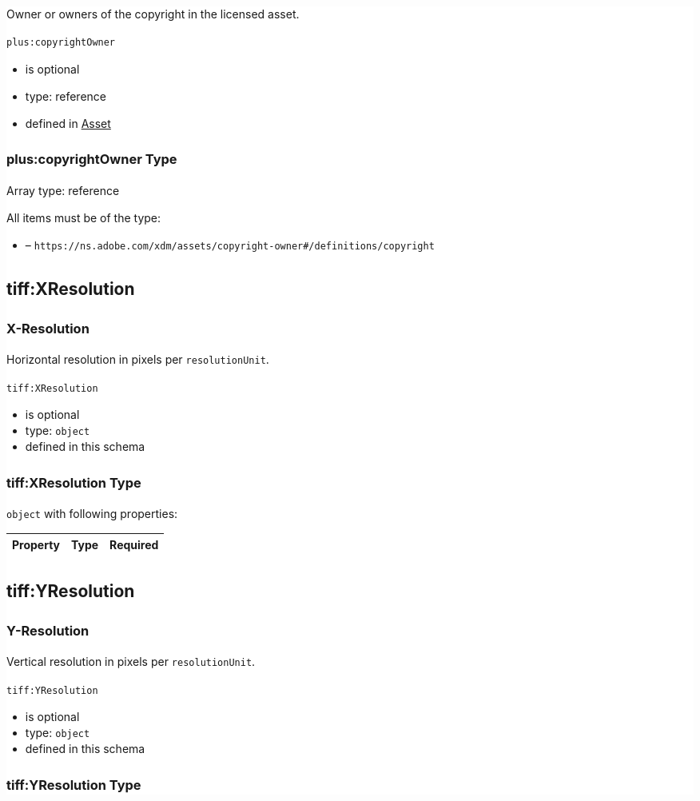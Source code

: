 Owner or owners of the copyright in the licensed asset.

`plus:copyrightOwner`
* is optional
* type: reference

* defined in [Asset](asset.schema.md#plus:copyrightOwner)

### plus:copyrightOwner Type


Array type: reference

All items must be of the type:
* []() – `https://ns.adobe.com/xdm/assets/copyright-owner#/definitions/copyright`








## tiff:XResolution
### X-Resolution

Horizontal resolution in pixels per `resolutionUnit`.

`tiff:XResolution`
* is optional
* type: `object`
* defined in this schema

### tiff:XResolution Type


`object` with following properties:


| Property | Type | Required
|----------|------|----------|






## tiff:YResolution
### Y-Resolution

Vertical resolution in pixels per `resolutionUnit`.

`tiff:YResolution`
* is optional
* type: `object`
* defined in this schema

### tiff:YResolution Type

